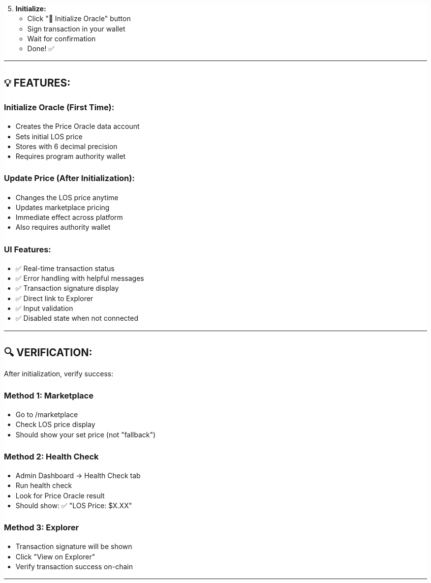 5. **Initialize:**
   - Click "🚀 Initialize Oracle" button
   - Sign transaction in your wallet
   - Wait for confirmation
   - Done! ✅

---

## 💡 **FEATURES:**

### **Initialize Oracle (First Time):**
- Creates the Price Oracle data account
- Sets initial LOS price
- Stores with 6 decimal precision
- Requires program authority wallet

### **Update Price (After Initialization):**
- Changes the LOS price anytime
- Updates marketplace pricing
- Immediate effect across platform
- Also requires authority wallet

### **UI Features:**
- ✅ Real-time transaction status
- ✅ Error handling with helpful messages
- ✅ Transaction signature display
- ✅ Direct link to Explorer
- ✅ Input validation
- ✅ Disabled state when not connected

---

## 🔍 **VERIFICATION:**

After initialization, verify success:

### **Method 1: Marketplace**
- Go to /marketplace
- Check LOS price display
- Should show your set price (not "fallback")

### **Method 2: Health Check**
- Admin Dashboard → Health Check tab
- Run health check
- Look for Price Oracle result
- Should show: ✅ "LOS Price: $X.XX"

### **Method 3: Explorer**
- Transaction signature will be shown
- Click "View on Explorer"
- Verify transaction success on-chain

---